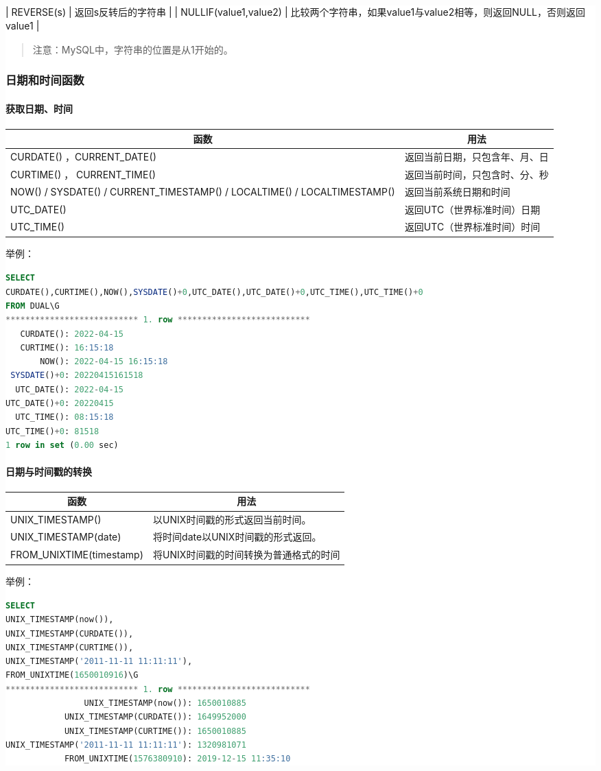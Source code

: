 | REVERSE(s)                        | 返回s反转后的字符串                                          |
| NULLIF(value1,value2)             | 比较两个字符串，如果value1与value2相等，则返回NULL，否则返回value1 |

> 注意：MySQL中，字符串的位置是从1开始的。

### 日期和时间函数

#### 获取日期、时间

| 函数                                                         | 用法                           |
| ------------------------------------------------------------ | ------------------------------ |
| CURDATE() ，CURRENT_DATE()                                   | 返回当前日期，只包含年、月、日 |
| CURTIME() ， CURRENT_TIME()                                  | 返回当前时间，只包含时、分、秒 |
| NOW() / SYSDATE() / CURRENT_TIMESTAMP() / LOCALTIME() / LOCALTIMESTAMP() | 返回当前系统日期和时间         |
| UTC_DATE()                                                   | 返回UTC（世界标准时间）日期    |
| UTC_TIME()                                                   | 返回UTC（世界标准时间）时间    |

举例：

```sql
SELECT
CURDATE(),CURTIME(),NOW(),SYSDATE()+0,UTC_DATE(),UTC_DATE()+0,UTC_TIME(),UTC_TIME()+0
FROM DUAL\G
*************************** 1. row ***************************
   CURDATE(): 2022-04-15
   CURTIME(): 16:15:18
       NOW(): 2022-04-15 16:15:18
 SYSDATE()+0: 20220415161518
  UTC_DATE(): 2022-04-15
UTC_DATE()+0: 20220415
  UTC_TIME(): 08:15:18
UTC_TIME()+0: 81518
1 row in set (0.00 sec)
```

#### 日期与时间戳的转换

| 函数                     | 用法                                   |
| ------------------------ | -------------------------------------- |
| UNIX_TIMESTAMP()         | 以UNIX时间戳的形式返回当前时间。       |
| UNIX_TIMESTAMP(date)     | 将时间date以UNIX时间戳的形式返回。     |
| FROM_UNIXTIME(timestamp) | 将UNIX时间戳的时间转换为普通格式的时间 |

举例：

```sql
SELECT
UNIX_TIMESTAMP(now()),
UNIX_TIMESTAMP(CURDATE()),
UNIX_TIMESTAMP(CURTIME()),
UNIX_TIMESTAMP('2011-11-11 11:11:11'),
FROM_UNIXTIME(1650010916)\G
*************************** 1. row ***************************
                UNIX_TIMESTAMP(now()): 1650010885
            UNIX_TIMESTAMP(CURDATE()): 1649952000
            UNIX_TIMESTAMP(CURTIME()): 1650010885
UNIX_TIMESTAMP('2011-11-11 11:11:11'): 1320981071
            FROM_UNIXTIME(1576380910): 2019-12-15 11:35:10
```
